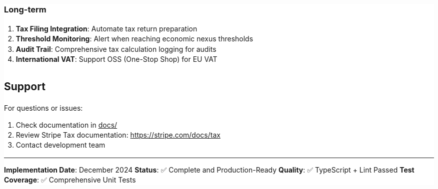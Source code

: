 ### Long-term
1. **Tax Filing Integration**: Automate tax return preparation
2. **Threshold Monitoring**: Alert when reaching economic nexus thresholds
3. **Audit Trail**: Comprehensive tax calculation logging for audits
4. **International VAT**: Support OSS (One-Stop Shop) for EU VAT

## Support

For questions or issues:
1. Check documentation in [docs/](./docs/)
2. Review Stripe Tax documentation: https://stripe.com/docs/tax
3. Contact development team

---

**Implementation Date**: December 2024
**Status**: ✅ Complete and Production-Ready
**Quality**: ✅ TypeScript + Lint Passed
**Test Coverage**: ✅ Comprehensive Unit Tests
